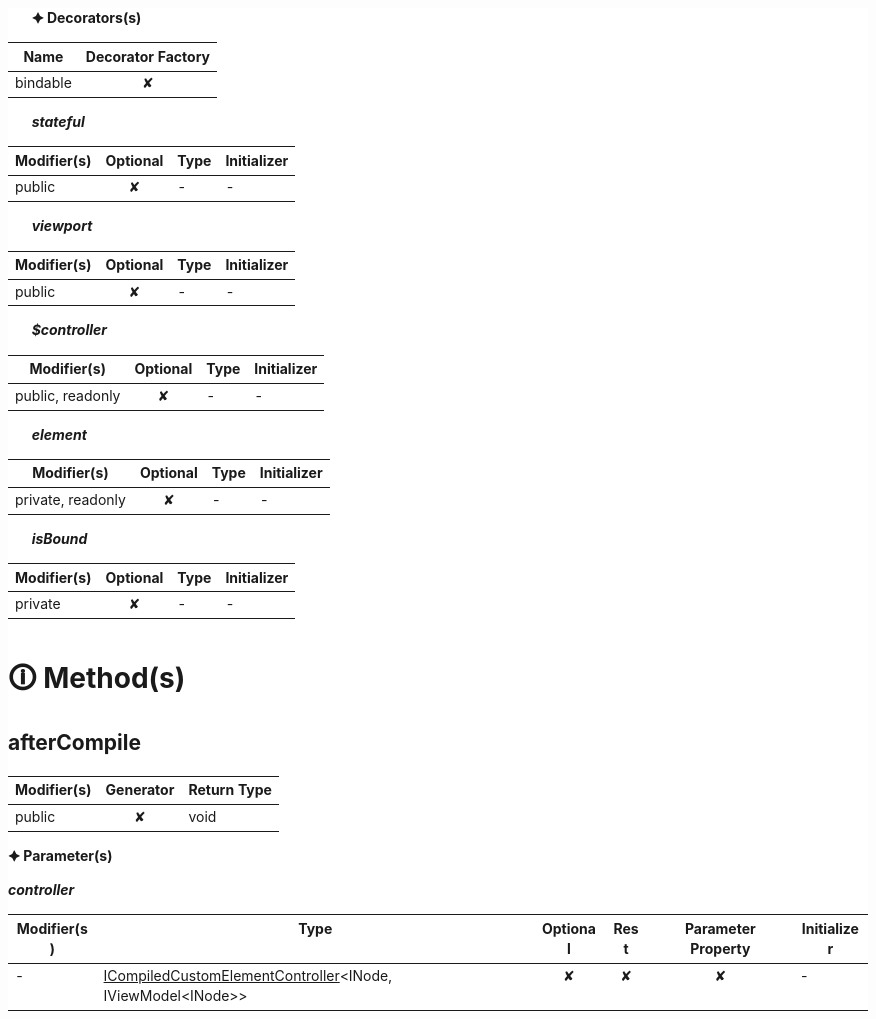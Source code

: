 &nbsp;&nbsp;&nbsp;&nbsp;&nbsp; **&#128966; Decorators(s)**

| Name       | Decorator Factory                        |
|------------|:----------------------------------------:|
| bindable | ✘  |

&nbsp;&nbsp;&nbsp;&nbsp;&nbsp; _**stateful**_

| Modifier(s)                               | Optional                           | Type                        | Initializer                       |
|-------------------------------------------|:----------------------------------:|-----------------------------|-----------------------------------|
| public | ✘ | - | - |

&nbsp;&nbsp;&nbsp;&nbsp;&nbsp; _**viewport**_

| Modifier(s)                               | Optional                           | Type                        | Initializer                       |
|-------------------------------------------|:----------------------------------:|-----------------------------|-----------------------------------|
| public | ✘ | - | - |

&nbsp;&nbsp;&nbsp;&nbsp;&nbsp; _**$controller**_

| Modifier(s)                               | Optional                           | Type                        | Initializer                       |
|-------------------------------------------|:----------------------------------:|-----------------------------|-----------------------------------|
| public, readonly | ✘ | - | - |

&nbsp;&nbsp;&nbsp;&nbsp;&nbsp; _**element**_

| Modifier(s)                               | Optional                           | Type                        | Initializer                       |
|-------------------------------------------|:----------------------------------:|-----------------------------|-----------------------------------|
| private, readonly | ✘ | - | - |

&nbsp;&nbsp;&nbsp;&nbsp;&nbsp; _**isBound**_

| Modifier(s)                               | Optional                           | Type                        | Initializer                       |
|-------------------------------------------|:----------------------------------:|-----------------------------|-----------------------------------|
| private | ✘ | - | - |

# &#128712; Method(s)

## afterCompile

| Modifier(s)                              | Generator                          | Return Type                       |
|------------------------------------------|:----------------------------------:|-----------------------------------|
| public | ✘ | void |

**&#128966; Parameter(s)**

_**controller**_

| Modifier(s)                              | Type                        | Optional                           | Rest                          | Parameter Property                          | Initializer                       |
|------------------------------------------|-----------------------------|:----------------------------------:|:-----------------------------:|:-------------------------------------------:|-----------------------------------|
| - | [ICompiledCustomElementController](https://hamedfathi.gitbook.io/aurelia-2-doc-api/runtime/interface/lifecycle/icompiledcustomelementcontroller)&lt;INode, IViewModel&lt;INode&gt;&gt; | ✘  | ✘ | ✘ | - |
